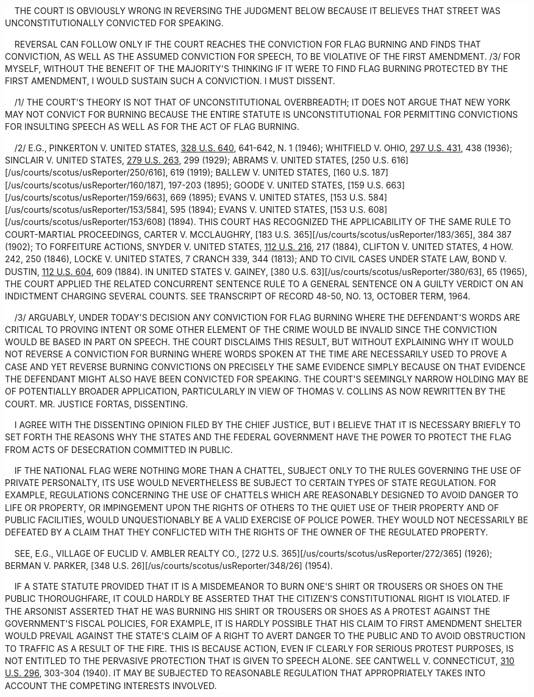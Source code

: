     THE COURT IS OBVIOUSLY WRONG IN REVERSING THE JUDGMENT BELOW BECAUSE IT BELIEVES THAT STREET WAS UNCONSTITUTIONALLY CONVICTED FOR SPEAKING.

    REVERSAL CAN FOLLOW ONLY IF THE COURT REACHES THE CONVICTION FOR FLAG BURNING AND FINDS THAT CONVICTION, AS WELL AS THE ASSUMED CONVICTION FOR SPEECH, TO BE VIOLATIVE OF THE FIRST AMENDMENT.  /3/  FOR MYSELF, WITHOUT THE BENEFIT OF THE MAJORITY'S THINKING IF IT WERE TO FIND FLAG BURNING PROTECTED BY THE FIRST AMENDMENT, I WOULD SUSTAIN SUCH A CONVICTION.  I MUST DISSENT.

    /1/  THE COURT'S THEORY IS NOT THAT OF UNCONSTITUTIONAL OVERBREADTH; IT DOES NOT ARGUE THAT NEW YORK MAY NOT CONVICT FOR BURNING BECAUSE THE ENTIRE STATUTE IS UNCONSTITUTIONAL FOR PERMITTING CONVICTIONS FOR INSULTING SPEECH AS WELL AS FOR THE ACT OF FLAG BURNING.

    /2/  E.G., PINKERTON V. UNITED STATES, [328 U.S. 640][/us/courts/scotus/usReporter/328/640], 641-642, N. 1 (1946); WHITFIELD V. OHIO, [297 U.S. 431][/us/courts/scotus/usReporter/297/431], 438 (1936); SINCLAIR V. UNITED STATES, [279 U.S. 263][/us/courts/scotus/usReporter/279/263], 299 (1929); ABRAMS V. UNITED STATES, [250 U.S. 616][/us/courts/scotus/usReporter/250/616], 619 (1919); BALLEW V. UNITED STATES, [160 U.S. 187][/us/courts/scotus/usReporter/160/187], 197-203 (1895); GOODE V. UNITED STATES, [159 U.S. 663][/us/courts/scotus/usReporter/159/663], 669 (1895); EVANS V. UNITED STATES, [153 U.S. 584][/us/courts/scotus/usReporter/153/584], 595 (1894); EVANS V. UNITED STATES, [153 U.S. 608][/us/courts/scotus/usReporter/153/608] (1894).  THIS COURT HAS RECOGNIZED THE APPLICABILITY OF THE SAME RULE TO COURT-MARTIAL PROCEEDINGS, CARTER V. MCCLAUGHRY, [183 U.S. 365][/us/courts/scotus/usReporter/183/365], 384 387 (1902); TO FORFEITURE ACTIONS, SNYDER V. UNITED STATES, [112 U.S. 216][/us/courts/scotus/usReporter/112/216], 217 (1884), CLIFTON V. UNITED STATES, 4 HOW.  242, 250 (1846), LOCKE V. UNITED STATES, 7 CRANCH 339, 344 (1813); AND TO CIVIL CASES UNDER STATE LAW, BOND V. DUSTIN, [112 U.S. 604][/us/courts/scotus/usReporter/112/604], 609 (1884).  IN UNITED STATES V. GAINEY, [380 U.S. 63][/us/courts/scotus/usReporter/380/63], 65 (1965), THE COURT APPLIED THE RELATED CONCURRENT SENTENCE RULE TO A GENERAL SENTENCE ON A GUILTY VERDICT ON AN INDICTMENT CHARGING SEVERAL COUNTS.  SEE TRANSCRIPT OF RECORD 48-50, NO. 13, OCTOBER TERM, 1964.

    /3/  ARGUABLY, UNDER TODAY'S DECISION ANY CONVICTION FOR FLAG BURNING WHERE THE DEFENDANT'S WORDS ARE CRITICAL TO PROVING INTENT OR SOME OTHER ELEMENT OF THE CRIME WOULD BE INVALID SINCE THE CONVICTION WOULD BE BASED IN PART ON SPEECH.  THE COURT DISCLAIMS THIS RESULT, BUT WITHOUT EXPLAINING WHY IT WOULD NOT REVERSE A CONVICTION FOR BURNING WHERE WORDS SPOKEN AT THE TIME ARE NECESSARILY USED TO PROVE A CASE AND YET REVERSE BURNING CONVICTIONS ON PRECISELY THE SAME EVIDENCE SIMPLY BECAUSE ON THAT EVIDENCE THE DEFENDANT MIGHT ALSO HAVE BEEN CONVICTED FOR SPEAKING.  THE COURT'S SEEMINGLY NARROW HOLDING MAY BE OF POTENTIALLY BROADER APPLICATION, PARTICULARLY IN VIEW OF THOMAS V. COLLINS AS NOW REWRITTEN BY THE COURT.     MR. JUSTICE FORTAS, DISSENTING.

    I AGREE WITH THE DISSENTING OPINION FILED BY THE CHIEF JUSTICE, BUT I BELIEVE THAT IT IS NECESSARY BRIEFLY TO SET FORTH THE REASONS WHY THE STATES AND THE FEDERAL GOVERNMENT HAVE THE POWER TO PROTECT THE FLAG FROM ACTS OF DESECRATION COMMITTED IN PUBLIC.

    IF THE NATIONAL FLAG WERE NOTHING MORE THAN A CHATTEL, SUBJECT ONLY TO THE RULES GOVERNING THE USE OF PRIVATE PERSONALTY, ITS USE WOULD NEVERTHELESS BE SUBJECT TO CERTAIN TYPES OF STATE REGULATION.  FOR EXAMPLE, REGULATIONS CONCERNING THE USE OF CHATTELS WHICH ARE REASONABLY DESIGNED TO AVOID DANGER TO LIFE OR PROPERTY, OR IMPINGEMENT UPON THE RIGHTS OF OTHERS TO THE QUIET USE OF THEIR PROPERTY AND OF PUBLIC FACILITIES, WOULD UNQUESTIONABLY BE A VALID EXERCISE OF POLICE POWER.  THEY WOULD NOT NECESSARILY BE DEFEATED BY A CLAIM THAT THEY CONFLICTED WITH THE RIGHTS OF THE OWNER OF THE REGULATED PROPERTY.

    SEE, E.G., VILLAGE OF EUCLID V. AMBLER REALTY CO., [272 U.S. 365][/us/courts/scotus/usReporter/272/365] (1926); BERMAN V. PARKER, [348 U.S. 26][/us/courts/scotus/usReporter/348/26] (1954).

    IF A STATE STATUTE PROVIDED THAT IT IS A MISDEMEANOR TO BURN ONE'S SHIRT OR TROUSERS OR SHOES ON THE PUBLIC THOROUGHFARE, IT COULD HARDLY BE ASSERTED THAT THE CITIZEN'S CONSTITUTIONAL RIGHT IS VIOLATED.  IF THE ARSONIST ASSERTED THAT HE WAS BURNING HIS SHIRT OR TROUSERS OR SHOES AS A PROTEST AGAINST THE GOVERNMENT'S FISCAL POLICIES, FOR EXAMPLE, IT IS HARDLY POSSIBLE THAT HIS CLAIM TO FIRST AMENDMENT SHELTER WOULD PREVAIL AGAINST THE STATE'S CLAIM OF A RIGHT TO AVERT DANGER TO THE PUBLIC AND TO AVOID OBSTRUCTION TO TRAFFIC AS A RESULT OF THE FIRE.  THIS IS BECAUSE ACTION, EVEN IF CLEARLY FOR SERIOUS PROTEST PURPOSES, IS NOT ENTITLED TO THE PERVASIVE PROTECTION THAT IS GIVEN TO SPEECH ALONE.  SEE CANTWELL V. CONNECTICUT, [310 U.S. 296][/us/courts/scotus/usReporter/310/296], 303-304 (1940).  IT MAY BE SUBJECTED TO REASONABLE REGULATION THAT APPROPRIATELY TAKES INTO ACCOUNT THE COMPETING INTERESTS INVOLVED.


[/us/courts/scotus/usReporter/394/576]: https://publicdocs.github.io/go/links?ns=uslm-x&ref=%2Fus%2Fcourts%2Fscotus%2FusReporter%2F394%2F576
[/us/courts/scotus/usReporter/283/359]: https://publicdocs.github.io/go/links?ns=uslm-x&ref=%2Fus%2Fcourts%2Fscotus%2FusReporter%2F283%2F359
[/us/courts/scotus/usReporter/323/516]: https://publicdocs.github.io/go/links?ns=uslm-x&ref=%2Fus%2Fcourts%2Fscotus%2FusReporter%2F323%2F516
[/us/courts/scotus/usReporter/319/624]: https://publicdocs.github.io/go/links?ns=uslm-x&ref=%2Fus%2Fcourts%2Fscotus%2FusReporter%2F319%2F624
[/us/courts/scotus/usReporter/376/254]: https://publicdocs.github.io/go/links?ns=uslm-x&ref=%2Fus%2Fcourts%2Fscotus%2FusReporter%2F376%2F254
[/us/courts/scotus/usReporter/392/923]: https://publicdocs.github.io/go/links?ns=uslm-x&ref=%2Fus%2Fcourts%2Fscotus%2FusReporter%2F392%2F923
[/us/usc/t28/s1257]: https://publicdocs.github.io/go/links?ns=uslm&ref=%2Fus%2Fusc%2Ft28%2Fs1257
[/us/courts/scotus/usReporter/326/203]: https://publicdocs.github.io/go/links?ns=uslm-x&ref=%2Fus%2Fcourts%2Fscotus%2FusReporter%2F326%2F203
[/us/courts/scotus/usReporter/196/128]: https://publicdocs.github.io/go/links?ns=uslm-x&ref=%2Fus%2Fcourts%2Fscotus%2FusReporter%2F196%2F128
[/us/courts/scotus/usReporter/349/458]: https://publicdocs.github.io/go/links?ns=uslm-x&ref=%2Fus%2Fcourts%2Fscotus%2FusReporter%2F349%2F458
[/us/courts/scotus/usReporter/278/63]: https://publicdocs.github.io/go/links?ns=uslm-x&ref=%2Fus%2Fcourts%2Fscotus%2FusReporter%2F278%2F63
[/us/courts/scotus/usReporter/283/359]: https://publicdocs.github.io/go/links?ns=uslm-x&ref=%2Fus%2Fcourts%2Fscotus%2FusReporter%2F283%2F359
[/us/courts/scotus/usReporter/317/287]: https://publicdocs.github.io/go/links?ns=uslm-x&ref=%2Fus%2Fcourts%2Fscotus%2FusReporter%2F317%2F287
[/us/courts/scotus/usReporter/325/1]: https://publicdocs.github.io/go/links?ns=uslm-x&ref=%2Fus%2Fcourts%2Fscotus%2FusReporter%2F325%2F1
[/us/courts/scotus/usReporter/337/1]: https://publicdocs.github.io/go/links?ns=uslm-x&ref=%2Fus%2Fcourts%2Fscotus%2FusReporter%2F337%2F1
[/us/courts/scotus/usReporter/354/298]: https://publicdocs.github.io/go/links?ns=uslm-x&ref=%2Fus%2Fcourts%2Fscotus%2FusReporter%2F354%2F298
[/us/courts/scotus/usReporter/323/516]: https://publicdocs.github.io/go/links?ns=uslm-x&ref=%2Fus%2Fcourts%2Fscotus%2FusReporter%2F323%2F516
[/us/courts/scotus/usReporter/334/653]: https://publicdocs.github.io/go/links?ns=uslm-x&ref=%2Fus%2Fcourts%2Fscotus%2FusReporter%2F334%2F653
[/us/courts/scotus/usReporter/317/287]: https://publicdocs.github.io/go/links?ns=uslm-x&ref=%2Fus%2Fcourts%2Fscotus%2FusReporter%2F317%2F287
[/us/courts/scotus/usReporter/283/359]: https://publicdocs.github.io/go/links?ns=uslm-x&ref=%2Fus%2Fcourts%2Fscotus%2FusReporter%2F283%2F359
[/us/courts/scotus/usReporter/379/536]: https://publicdocs.github.io/go/links?ns=uslm-x&ref=%2Fus%2Fcourts%2Fscotus%2FusReporter%2F379%2F536
[/us/courts/scotus/usReporter/372/229]: https://publicdocs.github.io/go/links?ns=uslm-x&ref=%2Fus%2Fcourts%2Fscotus%2FusReporter%2F372%2F229
[/us/courts/scotus/usReporter/337/1]: https://publicdocs.github.io/go/links?ns=uslm-x&ref=%2Fus%2Fcourts%2Fscotus%2FusReporter%2F337%2F1
[/us/courts/scotus/usReporter/354/298]: https://publicdocs.github.io/go/links?ns=uslm-x&ref=%2Fus%2Fcourts%2Fscotus%2FusReporter%2F354%2F298
[/us/courts/scotus/usReporter/315/568]: https://publicdocs.github.io/go/links?ns=uslm-x&ref=%2Fus%2Fcourts%2Fscotus%2FusReporter%2F315%2F568
[/us/courts/scotus/usReporter/310/296]: https://publicdocs.github.io/go/links?ns=uslm-x&ref=%2Fus%2Fcourts%2Fscotus%2FusReporter%2F310%2F296
[/us/courts/scotus/usReporter/319/624]: https://publicdocs.github.io/go/links?ns=uslm-x&ref=%2Fus%2Fcourts%2Fscotus%2FusReporter%2F319%2F624
[/us/courts/scotus/usReporter/391/367]: https://publicdocs.github.io/go/links?ns=uslm-x&ref=%2Fus%2Fcourts%2Fscotus%2FusReporter%2F391%2F367
[/us/courts/scotus/usReporter/205/34]: https://publicdocs.github.io/go/links?ns=uslm-x&ref=%2Fus%2Fcourts%2Fscotus%2FusReporter%2F205%2F34
[/us/courts/scotus/usReporter/390/629]: https://publicdocs.github.io/go/links?ns=uslm-x&ref=%2Fus%2Fcourts%2Fscotus%2FusReporter%2F390%2F629
[/us/courts/scotus/usReporter/392/40]: https://publicdocs.github.io/go/links?ns=uslm-x&ref=%2Fus%2Fcourts%2Fscotus%2FusReporter%2F392%2F40
[/us/courts/scotus/usReporter/333/571]: https://publicdocs.github.io/go/links?ns=uslm-x&ref=%2Fus%2Fcourts%2Fscotus%2FusReporter%2F333%2F571
[/us/courts/scotus/usReporter/177/442]: https://publicdocs.github.io/go/links?ns=uslm-x&ref=%2Fus%2Fcourts%2Fscotus%2FusReporter%2F177%2F442
[/us/courts/scotus/usReporter/384/436]: https://publicdocs.github.io/go/links?ns=uslm-x&ref=%2Fus%2Fcourts%2Fscotus%2FusReporter%2F384%2F436
[/us/courts/scotus/usReporter/142/140]: https://publicdocs.github.io/go/links?ns=uslm-x&ref=%2Fus%2Fcourts%2Fscotus%2FusReporter%2F142%2F140
[/us/courts/scotus/usReporter/328/640]: https://publicdocs.github.io/go/links?ns=uslm-x&ref=%2Fus%2Fcourts%2Fscotus%2FusReporter%2F328%2F640
[/us/courts/scotus/usReporter/360/109]: https://publicdocs.github.io/go/links?ns=uslm-x&ref=%2Fus%2Fcourts%2Fscotus%2FusReporter%2F360%2F109
[/us/courts/scotus/usReporter/283/359]: https://publicdocs.github.io/go/links?ns=uslm-x&ref=%2Fus%2Fcourts%2Fscotus%2FusReporter%2F283%2F359
[/us/stat/56/377]: https://publicdocs.github.io/go/links?ns=uslm&ref=%2Fus%2Fstat%2F56%2F377
[/us/usc/t36/s173]: https://publicdocs.github.io/go/links?ns=uslm&ref=%2Fus%2Fusc%2Ft36%2Fs173
[/us/stat/56/380]: https://publicdocs.github.io/go/links?ns=uslm&ref=%2Fus%2Fstat%2F56%2F380
[/us/usc/t36/s176]: https://publicdocs.github.io/go/links?ns=uslm&ref=%2Fus%2Fusc%2Ft36%2Fs176
[/us/courts/scotus/usReporter/336/490]: https://publicdocs.github.io/go/links?ns=uslm-x&ref=%2Fus%2Fcourts%2Fscotus%2FusReporter%2F336%2F490
[/us/courts/scotus/usReporter/317/287]: https://publicdocs.github.io/go/links?ns=uslm-x&ref=%2Fus%2Fcourts%2Fscotus%2FusReporter%2F317%2F287
[/us/courts/scotus/usReporter/337/1]: https://publicdocs.github.io/go/links?ns=uslm-x&ref=%2Fus%2Fcourts%2Fscotus%2FusReporter%2F337%2F1
[/us/courts/scotus/usReporter/354/298]: https://publicdocs.github.io/go/links?ns=uslm-x&ref=%2Fus%2Fcourts%2Fscotus%2FusReporter%2F354%2F298
[/us/courts/scotus/usReporter/323/516]: https://publicdocs.github.io/go/links?ns=uslm-x&ref=%2Fus%2Fcourts%2Fscotus%2FusReporter%2F323%2F516
[/us/usc/t4/s3]: https://publicdocs.github.io/go/links?ns=uslm&ref=%2Fus%2Fusc%2Ft4%2Fs3
[/us/stat/82/291]: https://publicdocs.github.io/go/links?ns=uslm&ref=%2Fus%2Fstat%2F82%2F291
[/us/usc/t18/s700]: https://publicdocs.github.io/go/links?ns=uslm&ref=%2Fus%2Fusc%2Ft18%2Fs700
[/us/courts/scotus/usReporter/388/307]: https://publicdocs.github.io/go/links?ns=uslm-x&ref=%2Fus%2Fcourts%2Fscotus%2FusReporter%2F388%2F307
[/us/stat/82/291]: https://publicdocs.github.io/go/links?ns=uslm&ref=%2Fus%2Fstat%2F82%2F291
[/us/usc/t18/s700]: https://publicdocs.github.io/go/links?ns=uslm&ref=%2Fus%2Fusc%2Ft18%2Fs700
[/us/courts/scotus/usReporter/336/490]: https://publicdocs.github.io/go/links?ns=uslm-x&ref=%2Fus%2Fcourts%2Fscotus%2FusReporter%2F336%2F490
[/us/courts/scotus/usReporter/283/359]: https://publicdocs.github.io/go/links?ns=uslm-x&ref=%2Fus%2Fcourts%2Fscotus%2FusReporter%2F283%2F359
[/us/courts/scotus/usReporter/323/516]: https://publicdocs.github.io/go/links?ns=uslm-x&ref=%2Fus%2Fcourts%2Fscotus%2FusReporter%2F323%2F516
[/us/courts/scotus/usReporter/317/287]: https://publicdocs.github.io/go/links?ns=uslm-x&ref=%2Fus%2Fcourts%2Fscotus%2FusReporter%2F317%2F287
[/us/courts/scotus/usReporter/142/140]: https://publicdocs.github.io/go/links?ns=uslm-x&ref=%2Fus%2Fcourts%2Fscotus%2FusReporter%2F142%2F140
[/us/courts/scotus/usReporter/112/216]: https://publicdocs.github.io/go/links?ns=uslm-x&ref=%2Fus%2Fcourts%2Fscotus%2FusReporter%2F112%2F216
[/us/courts/scotus/usReporter/112/604]: https://publicdocs.github.io/go/links?ns=uslm-x&ref=%2Fus%2Fcourts%2Fscotus%2FusReporter%2F112%2F604
[/us/courts/scotus/usReporter/360/109]: https://publicdocs.github.io/go/links?ns=uslm-x&ref=%2Fus%2Fcourts%2Fscotus%2FusReporter%2F360%2F109
[/us/courts/scotus/usReporter/328/640]: https://publicdocs.github.io/go/links?ns=uslm-x&ref=%2Fus%2Fcourts%2Fscotus%2FusReporter%2F328%2F640
[/us/courts/scotus/usReporter/297/431]: https://publicdocs.github.io/go/links?ns=uslm-x&ref=%2Fus%2Fcourts%2Fscotus%2FusReporter%2F297%2F431
[/us/courts/scotus/usReporter/279/263]: https://publicdocs.github.io/go/links?ns=uslm-x&ref=%2Fus%2Fcourts%2Fscotus%2FusReporter%2F279%2F263